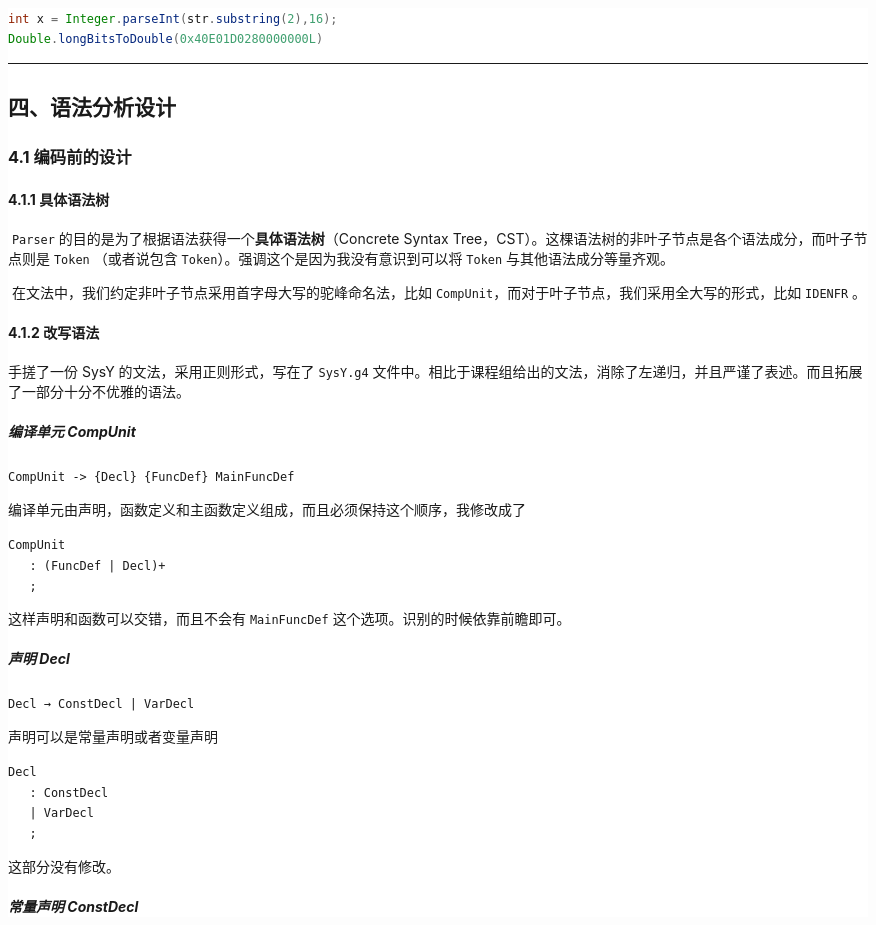 ```java
int x = Integer.parseInt(str.substring(2),16);
Double.longBitsToDouble(0x40E01D0280000000L)
```

---



## 四、语法分析设计

### 4.1 编码前的设计

#### 4.1.1 具体语法树

​	`Parser` 的目的是为了根据语法获得一个**具体语法树**（Concrete Syntax Tree，CST）。这棵语法树的非叶子节点是各个语法成分，而叶子节点则是 `Token` （或者说包含 `Token`）。强调这个是因为我没有意识到可以将 `Token`  与其他语法成分等量齐观。

​	在文法中，我们约定非叶子节点采用首字母大写的驼峰命名法，比如 `CompUnit`，而对于叶子节点，我们采用全大写的形式，比如 `IDENFR` 。

#### 4.1.2 改写语法

手搓了一份 SysY 的文法，采用正则形式，写在了 `SysY.g4` 文件中。相比于课程组给出的文法，消除了左递归，并且严谨了表述。而且拓展了一部分十分不优雅的语法。

##### 编译单元 CompUnit

```
CompUnit -> {Decl} {FuncDef} MainFuncDef
```

编译单元由声明，函数定义和主函数定义组成，而且必须保持这个顺序，我修改成了

```
CompUnit
   : (FuncDef | Decl)+
   ;
```

这样声明和函数可以交错，而且不会有 `MainFuncDef` 这个选项。识别的时候依靠前瞻即可。

##### 声明 Decl

```
Decl → ConstDecl | VarDecl 
```

声明可以是常量声明或者变量声明

```
Decl
   : ConstDecl
   | VarDecl
   ;
```

这部分没有修改。

##### 常量声明 ConstDecl

